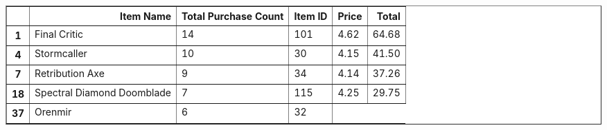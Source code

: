 

<div>
<style>
    .dataframe thead tr:only-child th {
        text-align: right;
    }

    .dataframe thead th {
        text-align: left;
    }

    .dataframe tbody tr th {
        vertical-align: top;
    }
</style>
<table border="1" class="dataframe">
  <thead>
    <tr style="text-align: right;">
      <th></th>
      <th>Item Name</th>
      <th>Total Purchase Count</th>
      <th>Item ID</th>
      <th>Price</th>
      <th>Total</th>
    </tr>
  </thead>
  <tbody>
    <tr>
      <th>1</th>
      <td>Final Critic</td>
      <td>14</td>
      <td>101</td>
      <td>4.62</td>
      <td>64.68</td>
    </tr>
    <tr>
      <th>4</th>
      <td>Stormcaller</td>
      <td>10</td>
      <td>30</td>
      <td>4.15</td>
      <td>41.50</td>
    </tr>
    <tr>
      <th>7</th>
      <td>Retribution Axe</td>
      <td>9</td>
      <td>34</td>
      <td>4.14</td>
      <td>37.26</td>
    </tr>
    <tr>
      <th>18</th>
      <td>Spectral Diamond Doomblade</td>
      <td>7</td>
      <td>115</td>
      <td>4.25</td>
      <td>29.75</td>
    </tr>
    <tr>
      <th>37</th>
      <td>Orenmir</td>
      <td>6</td>
      <td>32</td>